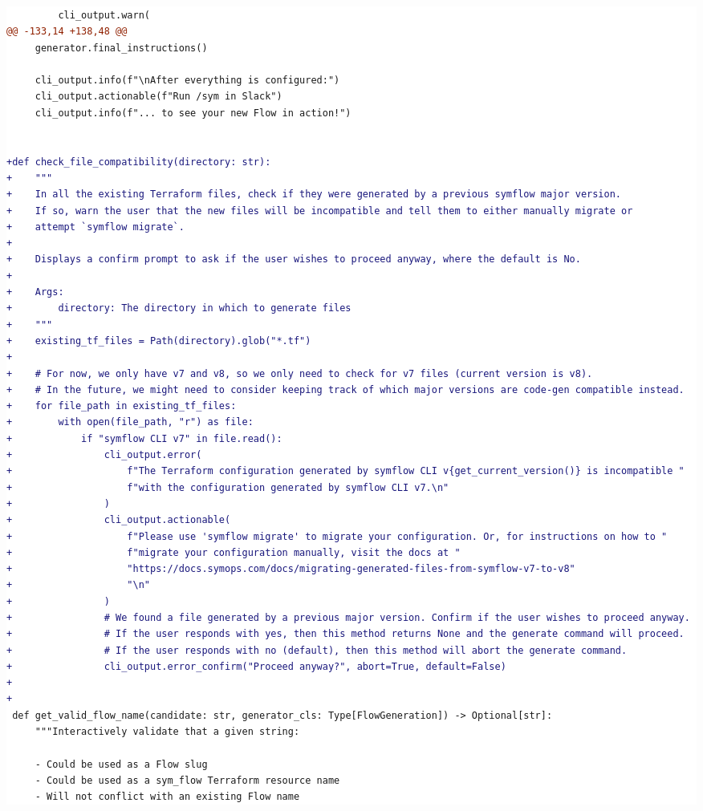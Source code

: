 ```diff
         cli_output.warn(
@@ -133,14 +138,48 @@
     generator.final_instructions()
 
     cli_output.info(f"\nAfter everything is configured:")
     cli_output.actionable(f"Run /sym in Slack")
     cli_output.info(f"... to see your new Flow in action!")
 
 
+def check_file_compatibility(directory: str):
+    """
+    In all the existing Terraform files, check if they were generated by a previous symflow major version.
+    If so, warn the user that the new files will be incompatible and tell them to either manually migrate or
+    attempt `symflow migrate`.
+
+    Displays a confirm prompt to ask if the user wishes to proceed anyway, where the default is No.
+
+    Args:
+        directory: The directory in which to generate files
+    """
+    existing_tf_files = Path(directory).glob("*.tf")
+
+    # For now, we only have v7 and v8, so we only need to check for v7 files (current version is v8).
+    # In the future, we might need to consider keeping track of which major versions are code-gen compatible instead.
+    for file_path in existing_tf_files:
+        with open(file_path, "r") as file:
+            if "symflow CLI v7" in file.read():
+                cli_output.error(
+                    f"The Terraform configuration generated by symflow CLI v{get_current_version()} is incompatible "
+                    f"with the configuration generated by symflow CLI v7.\n"
+                )
+                cli_output.actionable(
+                    f"Please use 'symflow migrate' to migrate your configuration. Or, for instructions on how to "
+                    f"migrate your configuration manually, visit the docs at "
+                    "https://docs.symops.com/docs/migrating-generated-files-from-symflow-v7-to-v8"
+                    "\n"
+                )
+                # We found a file generated by a previous major version. Confirm if the user wishes to proceed anyway.
+                # If the user responds with yes, then this method returns None and the generate command will proceed.
+                # If the user responds with no (default), then this method will abort the generate command.
+                cli_output.error_confirm("Proceed anyway?", abort=True, default=False)
+
+
 def get_valid_flow_name(candidate: str, generator_cls: Type[FlowGeneration]) -> Optional[str]:
     """Interactively validate that a given string:
 
     - Could be used as a Flow slug
     - Could be used as a sym_flow Terraform resource name
     - Will not conflict with an existing Flow name
```
